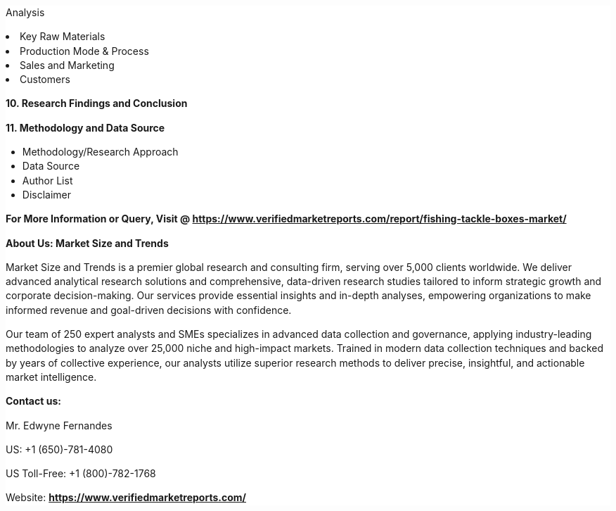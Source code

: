 Analysis</li><li>Key Raw Materials</li><li>Production Mode &amp; Process</li><li>Sales and Marketing</li><li>Customers</li></ul><p><strong>10. Research Findings and Conclusion</strong></p><p><strong>11. Methodology and Data Source</strong></p><ul><li>Methodology/Research Approach</li><li>Data Source</li><li>Author List</li><li>Disclaimer</li></ul></p><p><strong>For More Information or Query, Visit @ <a href="https://www.verifiedmarketreports.com/report/fishing-tackle-boxes-market/">https://www.verifiedmarketreports.com/report/fishing-tackle-boxes-market/</a></strong></p><p><strong>About Us: Market Size and Trends</strong></p><p>Market Size and Trends is a premier global research and consulting firm, serving over 5,000 clients worldwide. We deliver advanced analytical research solutions and comprehensive, data-driven research studies tailored to inform strategic growth and corporate decision-making. Our services provide essential insights and in-depth analyses, empowering organizations to make informed revenue and goal-driven decisions with confidence.</p><p>Our team of 250 expert analysts and SMEs specializes in advanced data collection and governance, applying industry-leading methodologies to analyze over 25,000 niche and high-impact markets. Trained in modern data collection techniques and backed by years of collective experience, our analysts utilize superior research methods to deliver precise, insightful, and actionable market intelligence.</p><p><strong>Contact us:</strong></p><p>Mr. Edwyne Fernandes</p><p>US: +1 (650)-781-4080</p><p>US Toll-Free: +1 (800)-782-1768</p><p>Website: <strong><a href="https://www.verifiedmarketreports.com/">https://www.verifiedmarketreports.com/</a></strong></p>
